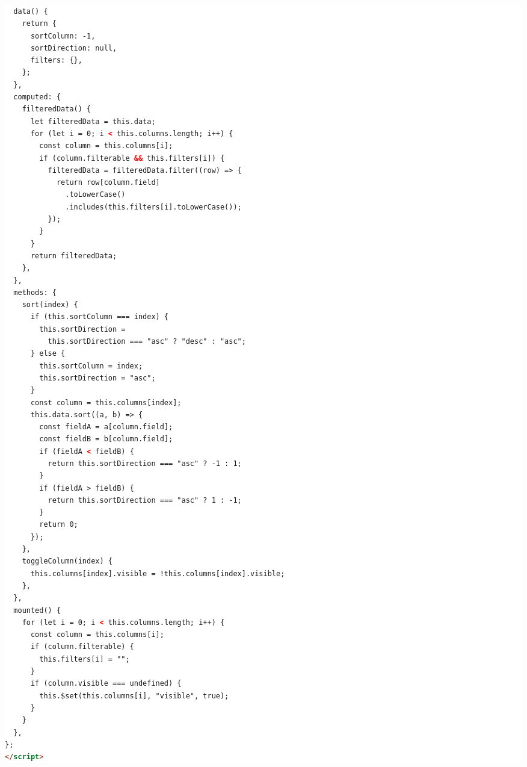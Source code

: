 ```HTML
  data() {
    return {
      sortColumn: -1,
      sortDirection: null,
      filters: {},
    };
  },
  computed: {
    filteredData() {
      let filteredData = this.data;
      for (let i = 0; i < this.columns.length; i++) {
        const column = this.columns[i];
        if (column.filterable && this.filters[i]) {
          filteredData = filteredData.filter((row) => {
            return row[column.field]
              .toLowerCase()
              .includes(this.filters[i].toLowerCase());
          });
        }
      }
      return filteredData;
    },
  },
  methods: {
    sort(index) {
      if (this.sortColumn === index) {
        this.sortDirection =
          this.sortDirection === "asc" ? "desc" : "asc";
      } else {
        this.sortColumn = index;
        this.sortDirection = "asc";
      }
      const column = this.columns[index];
      this.data.sort((a, b) => {
        const fieldA = a[column.field];
        const fieldB = b[column.field];
        if (fieldA < fieldB) {
          return this.sortDirection === "asc" ? -1 : 1;
        }
        if (fieldA > fieldB) {
          return this.sortDirection === "asc" ? 1 : -1;
        }
        return 0;
      });
    },
    toggleColumn(index) {
      this.columns[index].visible = !this.columns[index].visible;
    },
  },
  mounted() {
    for (let i = 0; i < this.columns.length; i++) {
      const column = this.columns[i];
      if (column.filterable) {
        this.filters[i] = "";
      }
      if (column.visible === undefined) {
        this.$set(this.columns[i], "visible", true);
      }
    }
  },
};
</script>
```